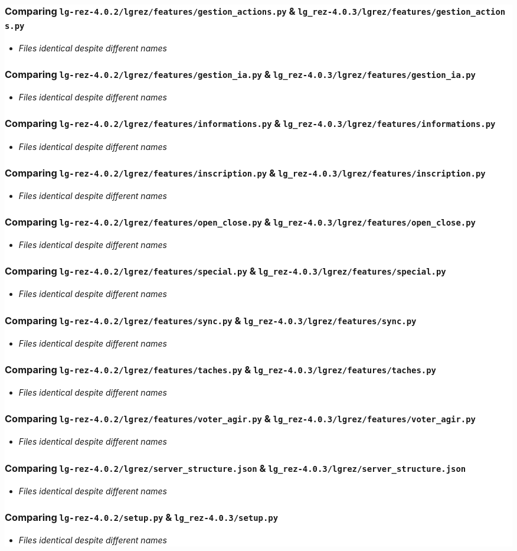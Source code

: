 ### Comparing `lg-rez-4.0.2/lgrez/features/gestion_actions.py` & `lg_rez-4.0.3/lgrez/features/gestion_actions.py`

 * *Files identical despite different names*

### Comparing `lg-rez-4.0.2/lgrez/features/gestion_ia.py` & `lg_rez-4.0.3/lgrez/features/gestion_ia.py`

 * *Files identical despite different names*

### Comparing `lg-rez-4.0.2/lgrez/features/informations.py` & `lg_rez-4.0.3/lgrez/features/informations.py`

 * *Files identical despite different names*

### Comparing `lg-rez-4.0.2/lgrez/features/inscription.py` & `lg_rez-4.0.3/lgrez/features/inscription.py`

 * *Files identical despite different names*

### Comparing `lg-rez-4.0.2/lgrez/features/open_close.py` & `lg_rez-4.0.3/lgrez/features/open_close.py`

 * *Files identical despite different names*

### Comparing `lg-rez-4.0.2/lgrez/features/special.py` & `lg_rez-4.0.3/lgrez/features/special.py`

 * *Files identical despite different names*

### Comparing `lg-rez-4.0.2/lgrez/features/sync.py` & `lg_rez-4.0.3/lgrez/features/sync.py`

 * *Files identical despite different names*

### Comparing `lg-rez-4.0.2/lgrez/features/taches.py` & `lg_rez-4.0.3/lgrez/features/taches.py`

 * *Files identical despite different names*

### Comparing `lg-rez-4.0.2/lgrez/features/voter_agir.py` & `lg_rez-4.0.3/lgrez/features/voter_agir.py`

 * *Files identical despite different names*

### Comparing `lg-rez-4.0.2/lgrez/server_structure.json` & `lg_rez-4.0.3/lgrez/server_structure.json`

 * *Files identical despite different names*

### Comparing `lg-rez-4.0.2/setup.py` & `lg_rez-4.0.3/setup.py`

 * *Files identical despite different names*

